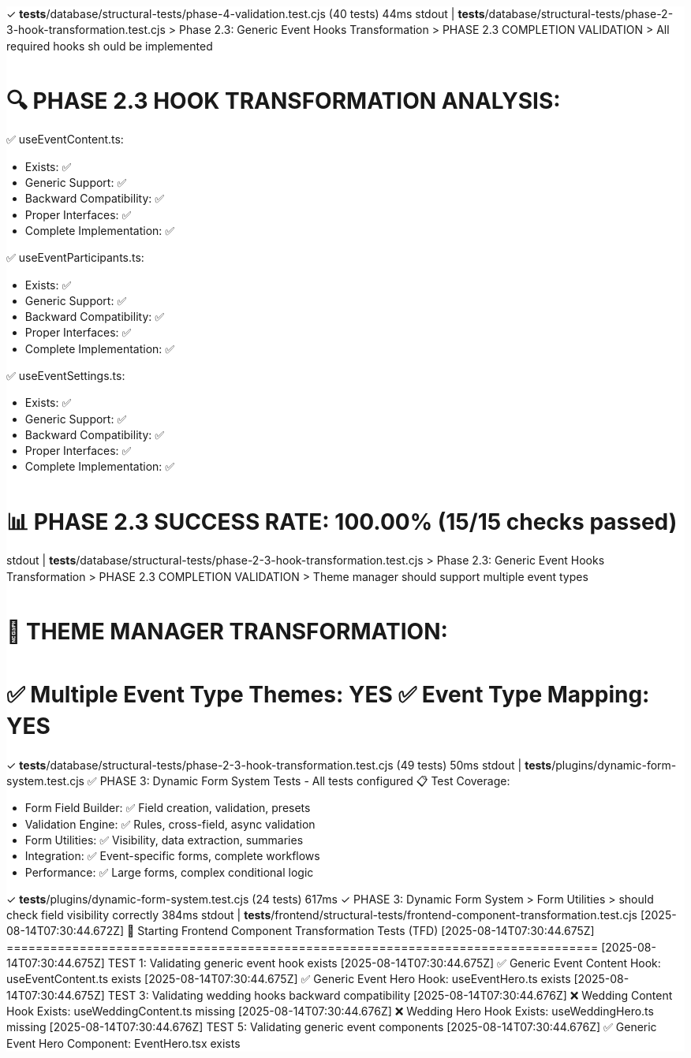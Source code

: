 
 ✓ __tests__/database/structural-tests/phase-4-validation.test.cjs (40 tests) 44ms
stdout | __tests__/database/structural-tests/phase-2-3-hook-transformation.test.cjs > Phase 2.3: Generic Event Hooks Transformation > PHASE 2.3 COMPLETION VALIDATION > All required hooks sh
ould be implemented

🔍 PHASE 2.3 HOOK TRANSFORMATION ANALYSIS:
================================================
✅ useEventContent.ts:
   - Exists: ✅
   - Generic Support: ✅
   - Backward Compatibility: ✅
   - Proper Interfaces: ✅
   - Complete Implementation: ✅

✅ useEventParticipants.ts:
   - Exists: ✅
   - Generic Support: ✅
   - Backward Compatibility: ✅
   - Proper Interfaces: ✅
   - Complete Implementation: ✅

✅ useEventSettings.ts:
   - Exists: ✅
   - Generic Support: ✅
   - Backward Compatibility: ✅
   - Proper Interfaces: ✅
   - Complete Implementation: ✅

📊 PHASE 2.3 SUCCESS RATE: 100.00% (15/15 checks passed)
================================================


stdout | __tests__/database/structural-tests/phase-2-3-hook-transformation.test.cjs > Phase 2.3: Generic Event Hooks Transformation > PHASE 2.3 COMPLETION VALIDATION > Theme manager should
support multiple event types

🎨 THEME MANAGER TRANSFORMATION:
================================
✅ Multiple Event Type Themes: YES
✅ Event Type Mapping: YES
================================


 ✓ __tests__/database/structural-tests/phase-2-3-hook-transformation.test.cjs (49 tests) 50ms
stdout | __tests__/plugins/dynamic-form-system.test.cjs
✅ PHASE 3: Dynamic Form System Tests - All tests configured
📋 Test Coverage:
  - Form Field Builder: ✅ Field creation, validation, presets
  - Validation Engine: ✅ Rules, cross-field, async validation
  - Form Utilities: ✅ Visibility, data extraction, summaries
  - Integration: ✅ Event-specific forms, complete workflows
  - Performance: ✅ Large forms, complex conditional logic

 ✓ __tests__/plugins/dynamic-form-system.test.cjs (24 tests) 617ms
   ✓ PHASE 3: Dynamic Form System > Form Utilities > should check field visibility correctly  384ms
stdout | __tests__/frontend/structural-tests/frontend-component-transformation.test.cjs
[2025-08-14T07:30:44.672Z] 🚀 Starting Frontend Component Transformation Tests (TFD)
[2025-08-14T07:30:44.675Z] =================================================================================
[2025-08-14T07:30:44.675Z] TEST 1: Validating generic event hook exists
[2025-08-14T07:30:44.675Z] ✅ Generic Event Content Hook: useEventContent.ts exists
[2025-08-14T07:30:44.675Z] ✅ Generic Event Hero Hook: useEventHero.ts exists
[2025-08-14T07:30:44.675Z] TEST 3: Validating wedding hooks backward compatibility
[2025-08-14T07:30:44.676Z] ❌ Wedding Content Hook Exists: useWeddingContent.ts missing
[2025-08-14T07:30:44.676Z] ❌ Wedding Hero Hook Exists: useWeddingHero.ts missing
[2025-08-14T07:30:44.676Z] TEST 5: Validating generic event components
[2025-08-14T07:30:44.676Z] ✅ Generic Event Hero Component: EventHero.tsx exists